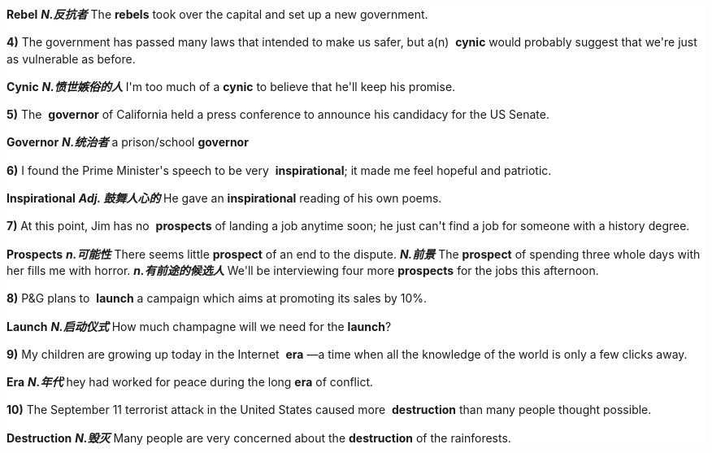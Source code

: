 **Rebel**
***N.反抗者***
The **rebels** took over the capital and set up a new government.


**4)** The government has passed many laws that intended to make us safer, but a(n)  **cynic** would probably suggest that we're just as vulnerable as before.

**Cynic**
***N.愤世嫉俗的人***
I'm too much of a **cynic** to believe that he'll keep his promise.


**5)** The  **governor** of California held a press conference to announce his candidacy for the US Senate.

**Governor**
***N.统治者***
a prison/school **governor**

**6)** I found the Prime Minister's speech to be very  **inspirational**; it made me feel hopeful and patriotic.

**Inspirational**
***Adj. 鼓舞人心的***
He gave an **inspirational** reading of his own poems.

**7)** At this point, Jim has no  **prospects** of landing a job anytime soon; he just can't find a job for someone with a history degree.

**Prospects**
***n.可能性***
There seems little **prospect** of an end to the dispute.
***N.前景***
The **prospect** of spending three whole days with her fills me with horror.
***n.有前途的候选人***
We'll be interviewing four more **prospects** for the jobs this afternoon.

**8)** P&G plans to  **launch** a campaign which aims at promoting its sales by 10%.

**Launch**
***N.启动仪式***
How much champagne will we need for the **launch**?

**9)** My children are growing up today in the Internet  **era** —a time when all the knowledge of the world is only a few clicks away.

**Era**
***N.年代***
hey had worked for peace during the long **era** of conflict.

**10)** The September 11 terrorist attack in the United States caused more  **destruction** than many people thought possible.

**Destruction**
***N.毁灭***
Many people are very concerned about the **destruction** of the rainforests.

